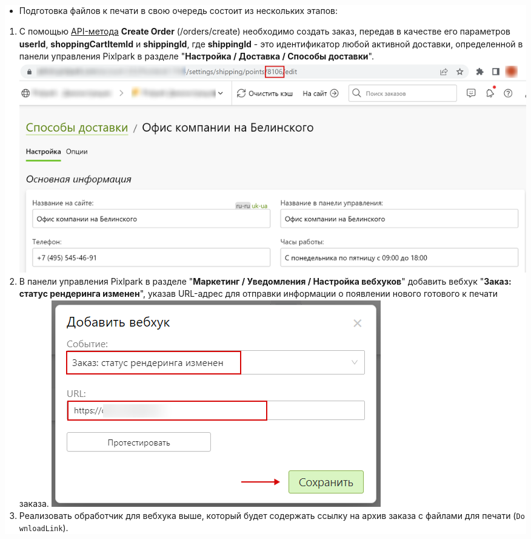 * Подготовка файлов к печати в свою очередь состоит из нескольких этапов:
1. С помощью [API-метода](https://docs.pixlpark.ru/#/dev/api) __Create Order__ (/orders/create) необходимо создать заказ, передав в качестве его параметров __userId__, __shoppingCartItemId__ и __shippingId__, где __shippingId__ - это идентификатор любой активной доставки, определенной в панели управления Pixlpark в разделе "__Настройка / Доставка / Способы доставки__".
![](../_media/dev/editor-shipping-id.png ':size=80%')
2. В панели управления Pixlpark в разделе "__Маркетинг / Уведомления / Настройка вебхуков__" добавить вебхук "__Заказ: статус рендеринга изменен__", указав URL-адрес для отправки информации о появлении нового готового к печати заказа.
![](../_media/dev/editor-webhook.png)
3. Реализовать обработчик для вебхука выше, который будет содержать ссылку на архив заказа с файлами для печати (`DownloadLink`). 
